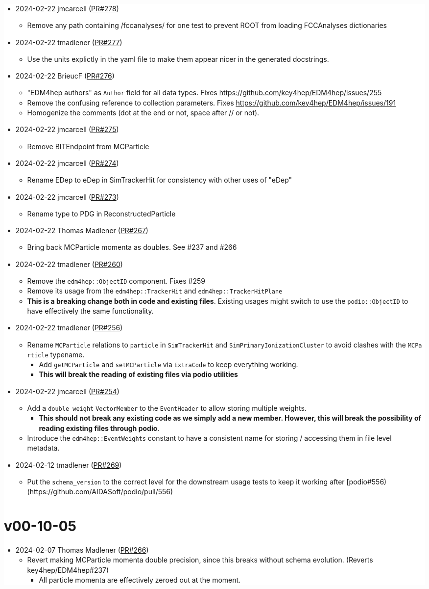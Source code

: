 * 2024-02-22 jmcarcell ([PR#278](https://github.com/key4hep/EDM4hep/pull/278))
  - Remove any path containing /fccanalyses/ for one test to prevent ROOT from loading FCCAnalyses dictionaries

* 2024-02-22 tmadlener ([PR#277](https://github.com/key4hep/EDM4hep/pull/277))
  - Use the units explictly in the yaml file to make them appear nicer in the generated docstrings.

* 2024-02-22 BrieucF ([PR#276](https://github.com/key4hep/EDM4hep/pull/276))
  - "EDM4hep authors" as `Author` field for all data types. Fixes https://github.com/key4hep/EDM4hep/issues/255
  - Remove the confusing reference to collection parameters. Fixes https://github.com/key4hep/EDM4hep/issues/191
  - Homogenize the comments (dot at the end or not, space after // or not).

* 2024-02-22 jmcarcell ([PR#275](https://github.com/key4hep/EDM4hep/pull/275))
  - Remove BITEndpoint from MCParticle

* 2024-02-22 jmcarcell ([PR#274](https://github.com/key4hep/EDM4hep/pull/274))
  - Rename EDep to eDep in SimTrackerHit for consistency with other uses of "eDep"

* 2024-02-22 jmcarcell ([PR#273](https://github.com/key4hep/EDM4hep/pull/273))
  - Rename type to PDG in ReconstructedParticle

* 2024-02-22 Thomas Madlener ([PR#267](https://github.com/key4hep/EDM4hep/pull/267))
  - Bring back MCParticle momenta as doubles. See #237 and #266

* 2024-02-22 tmadlener ([PR#260](https://github.com/key4hep/EDM4hep/pull/260))
  - Remove the `edm4hep::ObjectID` component. Fixes #259 
  - Remove its usage from the `edm4hep::TrackerHit` and `edm4hep::TrackerHitPlane`
  - **This is a breaking change both in code and existing files**. Existing usages might switch to use the `podio::ObjectID` to have effectively the same functionality.

* 2024-02-22 tmadlener ([PR#256](https://github.com/key4hep/EDM4hep/pull/256))
  - Rename `MCParticle` relations to `particle` in `SimTrackerHit` and `SimPrimaryIonizationCluster` to avoid clashes with the `MCParticle` typename.
    - Add `getMCParticle` and `setMCParticle` via `ExtraCode` to keep everything working.
    - **This will break the reading of existing files via podio utilities**

* 2024-02-22 jmcarcell ([PR#254](https://github.com/key4hep/EDM4hep/pull/254))
  - Add a `double weight` `VectorMember` to the `EventHeader` to allow storing multiple weights.
    - **This should not break any existing code as we simply add a new member. However, this will break the possibility of reading existing files through podio**.
  - Introduce the `edm4hep::EventWeights` constant to have a consistent name for storing / accessing them in file level metadata.

* 2024-02-12 tmadlener ([PR#269](https://github.com/key4hep/EDM4hep/pull/269))
  - Put the `schema_version` to the correct level for the downstream usage tests to keep it working after [podio#556)(https://github.com/AIDASoft/podio/pull/556)

# v00-10-05

* 2024-02-07 Thomas Madlener ([PR#266](https://github.com/key4hep/EDM4hep/pull/266))
  - Revert making MCParticle momenta double precision, since this breaks without schema evolution. (Reverts key4hep/EDM4hep#237)
    - All particle momenta are effectively zeroed out at the moment.

